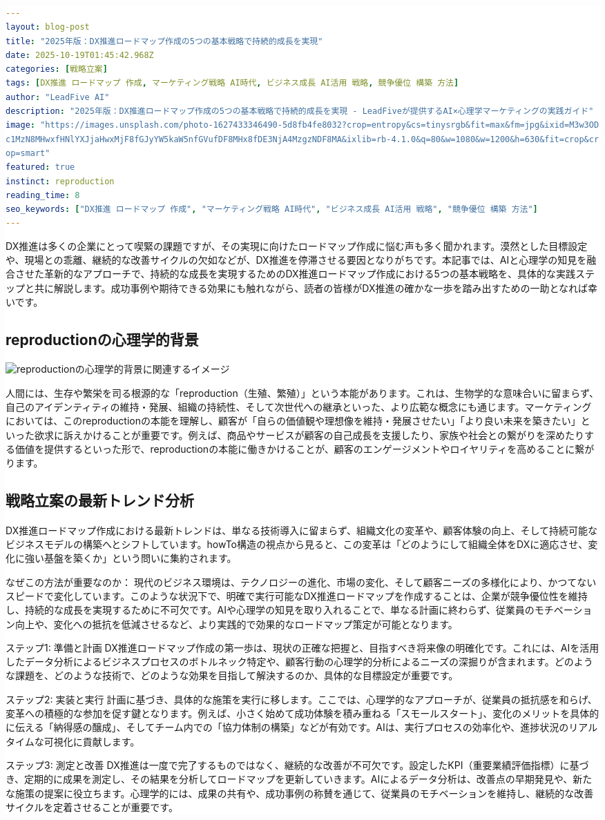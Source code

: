 ```yaml
---
layout: blog-post
title: "2025年版：DX推進ロードマップ作成の5つの基本戦略で持続的成長を実現"
date: 2025-10-19T01:45:42.968Z
categories: [戦略立案]
tags: [DX推進 ロードマップ 作成, マーケティング戦略 AI時代, ビジネス成長 AI活用 戦略, 競争優位 構築 方法]
author: "LeadFive AI"
description: "2025年版：DX推進ロードマップ作成の5つの基本戦略で持続的成長を実現 - LeadFiveが提供するAI×心理学マーケティングの実践ガイド"
image: "https://images.unsplash.com/photo-1627433346490-5d8fb4fe8032?crop=entropy&cs=tinysrgb&fit=max&fm=jpg&ixid=M3w3ODc1MzN8MHwxfHNlYXJjaHwxMjF8fGJyYW5kaW5nfGVufDF8MHx8fDE3NjA4MzgzNDF8MA&ixlib=rb-4.1.0&q=80&w=1080&w=1200&h=630&fit=crop&crop=smart"
featured: true
instinct: reproduction
reading_time: 8
seo_keywords: ["DX推進 ロードマップ 作成", "マーケティング戦略 AI時代", "ビジネス成長 AI活用 戦略", "競争優位 構築 方法"]
---
```


DX推進は多くの企業にとって喫緊の課題ですが、その実現に向けたロードマップ作成に悩む声も多く聞かれます。漠然とした目標設定や、現場との乖離、継続的な改善サイクルの欠如などが、DX推進を停滞させる要因となりがちです。本記事では、AIと心理学の知見を融合させた革新的なアプローチで、持続的な成長を実現するためのDX推進ロードマップ作成における5つの基本戦略を、具体的な実践ステップと共に解説します。成功事例や期待できる効果にも触れながら、読者の皆様がDX推進の確かな一歩を踏み出すための一助となれば幸いです。

## reproductionの心理学的背景
![reproductionの心理学的背景に関連するイメージ](https://images.unsplash.com/photo-1533749871411-5e21e14bcc7d?crop=entropy&cs=tinysrgb&fit=max&fm=jpg&ixid=M3w3ODc1MzN8MHwxfHNlYXJjaHwyODl8fGJ1c2luZXNzJTIwc3RyYXRlZ3l8ZW58MXwwfHx8MTc2MDgzODM0MXww&ixlib=rb-4.1.0&q=80&w=1080&w=1200&h=630&fit=crop&crop=smart)

人間には、生存や繁栄を司る根源的な「reproduction（生殖、繁殖）」という本能があります。これは、生物学的な意味合いに留まらず、自己のアイデンティティの維持・発展、組織の持続性、そして次世代への継承といった、より広範な概念にも通じます。マーケティングにおいては、このreproductionの本能を理解し、顧客が「自らの価値観や理想像を維持・発展させたい」「より良い未来を築きたい」といった欲求に訴えかけることが重要です。例えば、商品やサービスが顧客の自己成長を支援したり、家族や社会との繋がりを深めたりする価値を提供するといった形で、reproductionの本能に働きかけることが、顧客のエンゲージメントやロイヤリティを高めることに繋がります。

## 戦略立案の最新トレンド分析

DX推進ロードマップ作成における最新トレンドは、単なる技術導入に留まらず、組織文化の変革や、顧客体験の向上、そして持続可能なビジネスモデルの構築へとシフトしています。howTo構造の視点から見ると、この変革は「どのようにして組織全体をDXに適応させ、変化に強い基盤を築くか」という問いに集約されます。

なぜこの方法が重要なのか：
現代のビジネス環境は、テクノロジーの進化、市場の変化、そして顧客ニーズの多様化により、かつてないスピードで変化しています。このような状況下で、明確で実行可能なDX推進ロードマップを作成することは、企業が競争優位性を維持し、持続的な成長を実現するために不可欠です。AIや心理学の知見を取り入れることで、単なる計画に終わらず、従業員のモチベーション向上や、変化への抵抗を低減させるなど、より実践的で効果的なロードマップ策定が可能となります。

ステップ1: 準備と計画
DX推進ロードマップ作成の第一歩は、現状の正確な把握と、目指すべき将来像の明確化です。これには、AIを活用したデータ分析によるビジネスプロセスのボトルネック特定や、顧客行動の心理学的分析によるニーズの深掘りが含まれます。どのような課題を、どのような技術で、どのような効果を目指して解決するのか、具体的な目標設定が重要です。

ステップ2: 実装と実行
計画に基づき、具体的な施策を実行に移します。ここでは、心理学的なアプローチが、従業員の抵抗感を和らげ、変革への積極的な参加を促す鍵となります。例えば、小さく始めて成功体験を積み重ねる「スモールスタート」、変化のメリットを具体的に伝える「納得感の醸成」、そしてチーム内での「協力体制の構築」などが有効です。AIは、実行プロセスの効率化や、進捗状況のリアルタイムな可視化に貢献します。

ステップ3: 測定と改善
DX推進は一度で完了するものではなく、継続的な改善が不可欠です。設定したKPI（重要業績評価指標）に基づき、定期的に成果を測定し、その結果を分析してロードマップを更新していきます。AIによるデータ分析は、改善点の早期発見や、新たな施策の提案に役立ちます。心理学的には、成果の共有や、成功事例の称賛を通じて、従業員のモチベーションを維持し、継続的な改善サイクルを定着させることが重要です。

